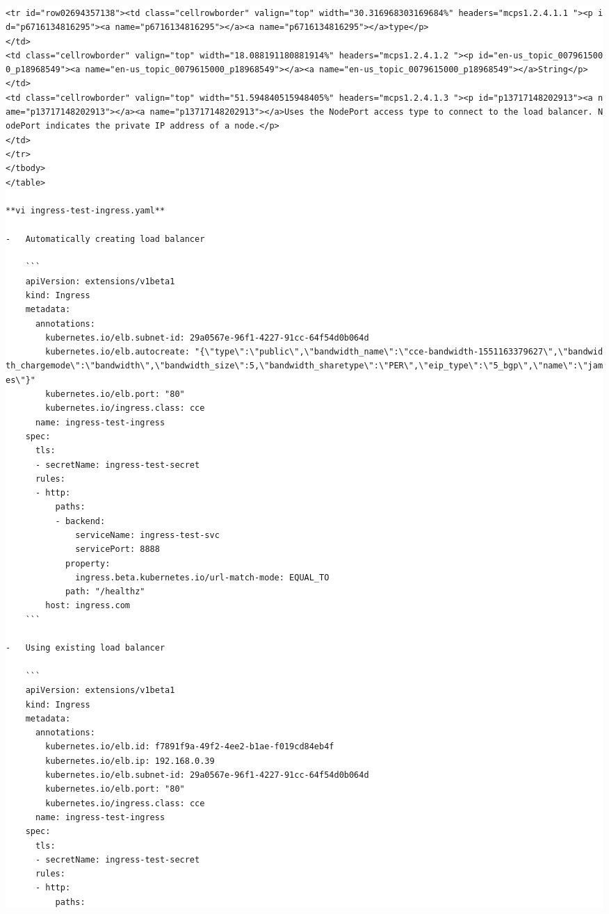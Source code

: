     <tr id="row02694357138"><td class="cellrowborder" valign="top" width="30.316968303169684%" headers="mcps1.2.4.1.1 "><p id="p6716134816295"><a name="p6716134816295"></a><a name="p6716134816295"></a>type</p>
    </td>
    <td class="cellrowborder" valign="top" width="18.088191180881914%" headers="mcps1.2.4.1.2 "><p id="en-us_topic_0079615000_p18968549"><a name="en-us_topic_0079615000_p18968549"></a><a name="en-us_topic_0079615000_p18968549"></a>String</p>
    </td>
    <td class="cellrowborder" valign="top" width="51.594840515948405%" headers="mcps1.2.4.1.3 "><p id="p13717148202913"><a name="p13717148202913"></a><a name="p13717148202913"></a>Uses the NodePort access type to connect to the load balancer. NodePort indicates the private IP address of a node.</p>
    </td>
    </tr>
    </tbody>
    </table>

    **vi ingress-test-ingress.yaml**

    -   Automatically creating load balancer

        ```
        apiVersion: extensions/v1beta1 
        kind: Ingress 
        metadata: 
          annotations: 
            kubernetes.io/elb.subnet-id: 29a0567e-96f1-4227-91cc-64f54d0b064d
            kubernetes.io/elb.autocreate: "{\"type\":\"public\",\"bandwidth_name\":\"cce-bandwidth-1551163379627\",\"bandwidth_chargemode\":\"bandwidth\",\"bandwidth_size\":5,\"bandwidth_sharetype\":\"PER\",\"eip_type\":\"5_bgp\",\"name\":\"james\"}"
            kubernetes.io/elb.port: "80"
            kubernetes.io/ingress.class: cce
          name: ingress-test-ingress
        spec:
          tls:
          - secretName: ingress-test-secret
          rules: 
          - http: 
              paths: 
              - backend: 
                  serviceName: ingress-test-svc
                  servicePort: 8888
                property:
                  ingress.beta.kubernetes.io/url-match-mode: EQUAL_TO
                path: "/healthz"
            host: ingress.com
        ```

    -   Using existing load balancer

        ```
        apiVersion: extensions/v1beta1 
        kind: Ingress 
        metadata: 
          annotations: 
            kubernetes.io/elb.id: f7891f9a-49f2-4ee2-b1ae-f019cd84eb4f
            kubernetes.io/elb.ip: 192.168.0.39
            kubernetes.io/elb.subnet-id: 29a0567e-96f1-4227-91cc-64f54d0b064d
            kubernetes.io/elb.port: "80"
            kubernetes.io/ingress.class: cce
          name: ingress-test-ingress
        spec:
          tls:
          - secretName: ingress-test-secret
          rules: 
          - http: 
              paths: 